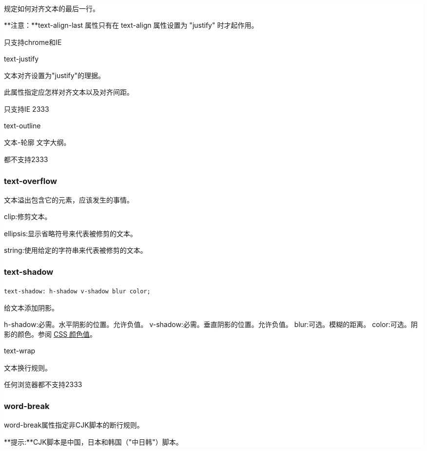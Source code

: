 规定如何对齐文本的最后一行。

**注意：**text-align-last 属性只有在 text-align 属性设置为 "justify" 时才起作用。

只支持chrome和IE



text-justify

文本对齐设置为"justify"的理据。

此属性指定应怎样对齐文本以及对齐间距。

只支持IE 2333



text-outline

文本-轮廓 文字大纲。

都不支持2333



### text-overflow

文本溢出包含它的元素，应该发生的事情。

clip:修剪文本。

ellipsis:显示省略符号来代表被修剪的文本。

string:使用给定的字符串来代表被修剪的文本。



### text-shadow

```
text-shadow: h-shadow v-shadow blur color;
```

给文本添加阴影。

h-shadow:必需。水平阴影的位置。允许负值。
v-shadow:必需。垂直阴影的位置。允许负值。
blur:可选。模糊的距离。
color:可选。阴影的颜色。参阅 [CSS 颜色值](https://www.w3cschool.cn/cssref/css-colors-legal.html)。



text-wrap

文本换行规则。

任何浏览器都不支持2333



### word-break

word-break属性指定非CJK脚本的断行规则。

**提示:**CJK脚本是中国，日本和韩国（"中日韩"）脚本。
